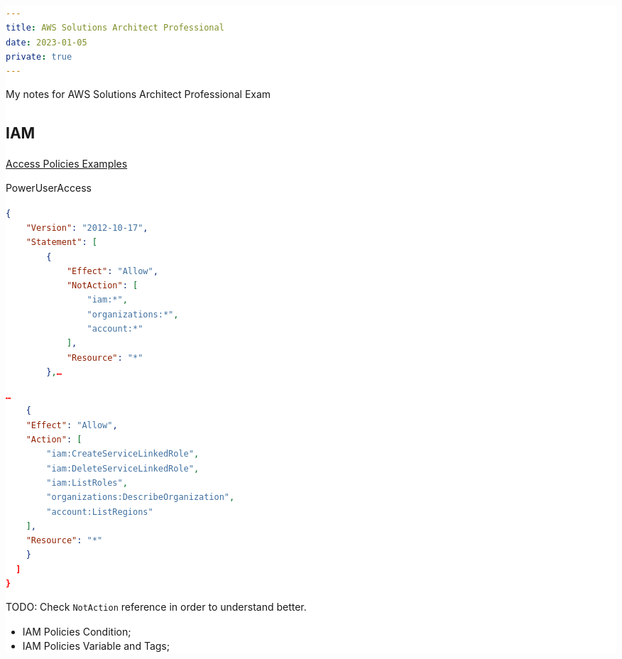 ```yaml
---
title: AWS Solutions Architect Professional
date: 2023-01-05
private: true
---
```


My notes for AWS Solutions Architect Professional Exam


## IAM

[Access Policies Examples](https://docs.aws.amazon.com/IAM/latest/UserGuide/access_policies_examples.html)

PowerUserAccess

```json
{
    "Version": "2012-10-17",
    "Statement": [
        {
            "Effect": "Allow",
            "NotAction": [
                "iam:*",
                "organizations:*",
                "account:*"
            ],
            "Resource": "*"
        },…
```

```json
…   
    {
    "Effect": "Allow",
    "Action": [
        "iam:CreateServiceLinkedRole",
        "iam:DeleteServiceLinkedRole",
        "iam:ListRoles",
        "organizations:DescribeOrganization",
        "account:ListRegions"
    ],
    "Resource": "*"
    }
  ]
}
```

TODO: Check `NotAction` reference in order to understand better.

- IAM Policies Condition;
- IAM Policies Variable and Tags;

